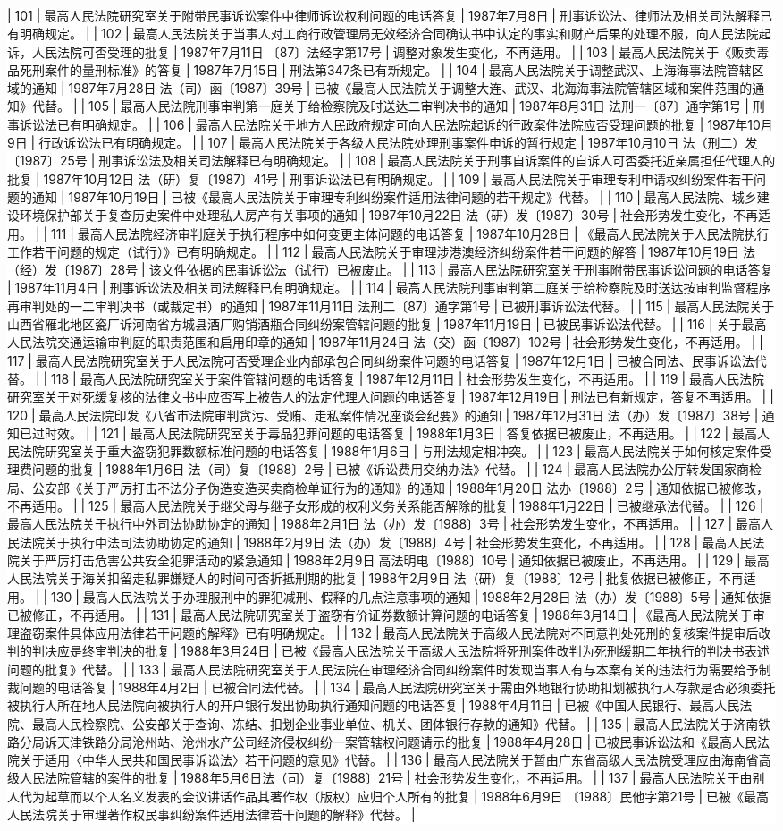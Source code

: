 | 101 | 最高人民法院研究室关于附带民事诉讼案件中律师诉讼权利问题的电话答复 | 1987年7月8日 | 刑事诉讼法、律师法及相关司法解释已有明确规定。 |
| 102 | 最高人民法院关于当事人对工商行政管理局无效经济合同确认书中认定的事实和财产后果的处理不服，向人民法院起诉，人民法院可否受理的批复 | 1987年7月11日  〔87〕法经字第17号 | 调整对象发生变化，不再适用。 |
| 103 | 最高人民法院关于《贩卖毒品死刑案件的量刑标准》的答复 | 1987年7月15日 | 刑法第347条已有新规定。 |
| 104 | 最高人民法院关于调整武汉、上海海事法院管辖区域的通知 | 1987年7月28日  法（司）函〔1987〕39号 | 已被《最高人民法院关于调整大连、武汉、北海海事法院管辖区域和案件范围的通知》代替。 |
| 105 | 最高人民法院刑事审判第一庭关于给检察院及时送达二审判决书的通知 | 1987年8月31日  法刑一〔87〕通字第1号 | 刑事诉讼法已有明确规定。 |
| 106 | 最高人民法院关于地方人民政府规定可向人民法院起诉的行政案件法院应否受理问题的批复 | 1987年10月9日 | 行政诉讼法已有明确规定。 |
| 107 | 最高人民法院关于各级人民法院处理刑事案件申诉的暂行规定 | 1987年10月10日  法（刑二）发〔1987〕25号 | 刑事诉讼法及相关司法解释已有明确规定。 |
| 108 | 最高人民法院关于刑事自诉案件的自诉人可否委托近亲属担任代理人的批复 | 1987年10月12日  法（研）复〔1987〕41号 | 刑事诉讼法已有明确规定。 |
| 109 | 最高人民法院关于审理专利申请权纠纷案件若干问题的通知 | 1987年10月19日 | 已被《最高人民法院关于审理专利纠纷案件适用法律问题的若干规定》代替。 |
| 110 | 最高人民法院、城乡建设环境保护部关于复查历史案件中处理私人房产有关事项的通知 | 1987年10月22日  法（研）发〔1987〕30号 | 社会形势发生变化，不再适用。 |
| 111 | 最高人民法院经济审判庭关于执行程序中如何变更主体问题的电话答复 | 1987年10月28日 | 《最高人民法院关于人民法院执行工作若干问题的规定（试行）》已有明确规定。 |
| 112 | 最高人民法院关于审理涉港澳经济纠纷案件若干问题的解答 | 1987年10月19日  法（经）发〔1987〕28号 | 该文件依据的民事诉讼法（试行）已被废止。 |
| 113 | 最高人民法院研究室关于刑事附带民事诉讼问题的电话答复 | 1987年11月4日 | 刑事诉讼法及相关司法解释已有明确规定。 |
| 114 | 最高人民法院刑事审判第二庭关于给检察院及时送达按审判监督程序再审判处的一二审判决书（或裁定书）的通知 | 1987年11月11日  法刑二〔87〕通字第1号 | 已被刑事诉讼法代替。 |
| 115 | 最高人民法院关于山西省雁北地区瓷厂诉河南省方城县酒厂购销酒瓶合同纠纷案管辖问题的批复 | 1987年11月19日 | 已被民事诉讼法代替。 |
| 116 | 关于最高人民法院交通运输审判庭的职责范围和启用印章的通知 | 1987年11月24日  法（交）函〔1987〕102号 | 社会形势发生变化，不再适用。 |
| 117 | 最高人民法院研究室关于人民法院可否受理企业内部承包合同纠纷案件问题的电话答复 | 1987年12月1日 | 已被合同法、民事诉讼法代替。 |
| 118 | 最高人民法院研究室关于案件管辖问题的电话答复 | 1987年12月11日 | 社会形势发生变化，不再适用。 |
| 119 | 最高人民法院研究室关于对死缓复核的法律文书中应否写上被告人的法定代理人问题的电话答复 | 1987年12月19日 | 刑法已有新规定，答复不再适用。 |
| 120 | 最高人民法院印发《八省市法院审判贪污、受贿、走私案件情况座谈会纪要》的通知 | 1987年12月31日  法（办）发〔1987〕38号 | 通知已过时效。 |
| 121 | 最高人民法院研究室关于毒品犯罪问题的电话答复 | 1988年1月3日 | 答复依据已被废止，不再适用。 |
| 122 | 最高人民法院研究室关于重大盗窃犯罪数额标准问题的电话答复 | 1988年1月6日 | 与刑法规定相冲突。 |
| 123 | 最高人民法院关于如何核定案件受理费问题的批复 | 1988年1月6日  法（司）复〔1988〕2号 | 已被《诉讼费用交纳办法》代替。 |
| 124 | 最高人民法院办公厅转发国家商检局、公安部《关于严厉打击不法分子伪造变造买卖商检单证行为的通知》的通知 | 1988年1月20日  法办〔1988〕2号 | 通知依据已被修改，不再适用。 |
| 125 | 最高人民法院关于继父母与继子女形成的权利义务关系能否解除的批复 | 1988年1月22日 | 已被继承法代替。 |
| 126 | 最高人民法院关于执行中外司法协助协定的通知 | 1988年2月1日  法（办）发〔1988〕3号 | 社会形势发生变化，不再适用。 |
| 127 | 最高人民法院关于执行中法司法协助协定的通知 | 1988年2月9日  法（办）发〔1988〕4号 | 社会形势发生变化，不再适用。 |
| 128 | 最高人民法院关于严厉打击危害公共安全犯罪活动的紧急通知 | 1988年2月9日  高法明电〔1988〕10号 | 通知依据已被废止，不再适用。 |
| 129 | 最高人民法院关于海关扣留走私罪嫌疑人的时间可否折抵刑期的批复 | 1988年2月9日  法（研）复〔1988〕12号 | 批复依据已被修正，不再适用。 |
| 130 | 最高人民法院关于办理服刑中的罪犯减刑、假释的几点注意事项的通知 | 1988年2月28日  法（办）发〔1988〕5号 | 通知依据已被修正，不再适用。 |
| 131 | 最高人民法院研究室关于盗窃有价证券数额计算问题的电话答复 | 1988年3月14日 | 《最高人民法院关于审理盗窃案件具体应用法律若干问题的解释》已有明确规定。 |
| 132 | 最高人民法院关于高级人民法院对不同意判处死刑的复核案件提审后改判的判决应是终审判决的批复 | 1988年3月24日 | 已被《最高人民法院关于高级人民法院将死刑案件改判为死刑缓期二年执行的判决书表述问题的批复》代替。 |
| 133 | 最高人民法院研究室关于人民法院在审理经济合同纠纷案件时发现当事人有与本案有关的违法行为需要给予制裁问题的电话答复 | 1988年4月2日 | 已被合同法代替。 |
| 134 | 最高人民法院研究室关于需由外地银行协助扣划被执行人存款是否必须委托被执行人所在地人民法院向被执行人的开户银行发出协助执行通知问题的电话答复 | 1988年4月11日 | 已被《中国人民银行、最高人民法院、最高人民检察院、公安部关于查询、冻结、扣划企业事业单位、机关、团体银行存款的通知》代替。 |
| 135 | 最高人民法院关于济南铁路分局诉天津铁路分局沧州站、沧州水产公司经济侵权纠纷一案管辖权问题请示的批复 | 1988年4月28日 | 已被民事诉讼法和《最高人民法院关于适用〈中华人民共和国民事诉讼法〉若干问题的意见》代替。 |
| 136 | 最高人民法院关于暂由广东省高级人民法院受理应由海南省高级人民法院管辖的案件的批复 | 1988年5月6日法（司）复〔1988〕21号 | 社会形势发生变化，不再适用。 |
| 137 | 最高人民法院关于由别人代为起草而以个人名义发表的会议讲话作品其著作权（版权）应归个人所有的批复 | 1988年6月9日  〔1988〕民他字第21号 | 已被《最高人民法院关于审理著作权民事纠纷案件适用法律若干问题的解释》代替。 |